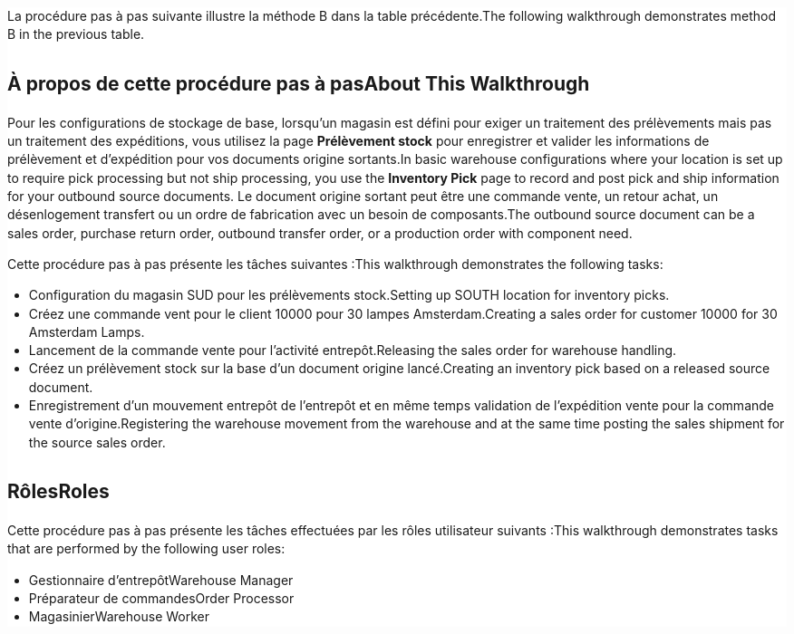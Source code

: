 <span data-ttu-id="af2a1-129">La procédure pas à pas suivante illustre la méthode B dans la table précédente.</span><span class="sxs-lookup"><span data-stu-id="af2a1-129">The following walkthrough demonstrates method B in the previous table.</span></span>  

## <a name="about-this-walkthrough"></a><span data-ttu-id="af2a1-130">À propos de cette procédure pas à pas</span><span class="sxs-lookup"><span data-stu-id="af2a1-130">About This Walkthrough</span></span>

<span data-ttu-id="af2a1-131">Pour les configurations de stockage de base, lorsqu’un magasin est défini pour exiger un traitement des prélèvements mais pas un traitement des expéditions, vous utilisez la page **Prélèvement stock** pour enregistrer et valider les informations de prélèvement et d’expédition pour vos documents origine sortants.</span><span class="sxs-lookup"><span data-stu-id="af2a1-131">In basic warehouse configurations where your location is set up to require pick processing but not ship processing, you use the **Inventory Pick** page to record and post pick and ship information for your outbound source documents.</span></span> <span data-ttu-id="af2a1-132">Le document origine sortant peut être une commande vente, un retour achat, un désenlogement transfert ou un ordre de fabrication avec un besoin de composants.</span><span class="sxs-lookup"><span data-stu-id="af2a1-132">The outbound source document can be a sales order, purchase return order, outbound transfer order, or a production order with component need.</span></span>  

<span data-ttu-id="af2a1-133">Cette procédure pas à pas présente les tâches suivantes :</span><span class="sxs-lookup"><span data-stu-id="af2a1-133">This walkthrough demonstrates the following tasks:</span></span>  

- <span data-ttu-id="af2a1-134">Configuration du magasin SUD pour les prélèvements stock.</span><span class="sxs-lookup"><span data-stu-id="af2a1-134">Setting up SOUTH location for inventory picks.</span></span>  
- <span data-ttu-id="af2a1-135">Créez une commande vent pour le client 10000 pour 30 lampes Amsterdam.</span><span class="sxs-lookup"><span data-stu-id="af2a1-135">Creating a sales order for customer 10000 for 30 Amsterdam Lamps.</span></span>  
- <span data-ttu-id="af2a1-136">Lancement de la commande vente pour l’activité entrepôt.</span><span class="sxs-lookup"><span data-stu-id="af2a1-136">Releasing the sales order for warehouse handling.</span></span>  
- <span data-ttu-id="af2a1-137">Créez un prélèvement stock sur la base d’un document origine lancé.</span><span class="sxs-lookup"><span data-stu-id="af2a1-137">Creating an inventory pick based on a released source document.</span></span>  
- <span data-ttu-id="af2a1-138">Enregistrement d’un mouvement entrepôt de l’entrepôt et en même temps validation de l’expédition vente pour la commande vente d’origine.</span><span class="sxs-lookup"><span data-stu-id="af2a1-138">Registering the warehouse movement from the warehouse and at the same time posting the sales shipment for the source sales order.</span></span>  

## <a name="roles"></a><span data-ttu-id="af2a1-139">Rôles</span><span class="sxs-lookup"><span data-stu-id="af2a1-139">Roles</span></span>

<span data-ttu-id="af2a1-140">Cette procédure pas à pas présente les tâches effectuées par les rôles utilisateur suivants :</span><span class="sxs-lookup"><span data-stu-id="af2a1-140">This walkthrough demonstrates tasks that are performed by the following user roles:</span></span>  

- <span data-ttu-id="af2a1-141">Gestionnaire d’entrepôt</span><span class="sxs-lookup"><span data-stu-id="af2a1-141">Warehouse Manager</span></span>  
- <span data-ttu-id="af2a1-142">Préparateur de commandes</span><span class="sxs-lookup"><span data-stu-id="af2a1-142">Order Processor</span></span>  
- <span data-ttu-id="af2a1-143">Magasinier</span><span class="sxs-lookup"><span data-stu-id="af2a1-143">Warehouse Worker</span></span>  
